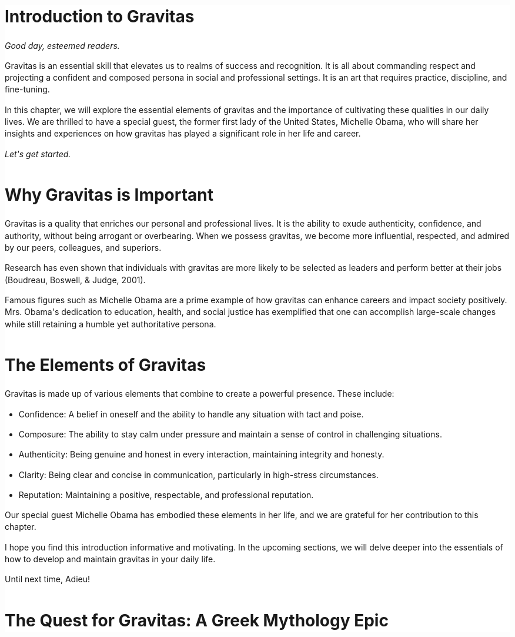 # Introduction to Gravitas

_Good day, esteemed readers._

Gravitas is an essential skill that elevates us to realms of success and recognition. It is all about commanding respect and projecting a confident and composed persona in social and professional settings. It is an art that requires practice, discipline, and fine-tuning.

In this chapter, we will explore the essential elements of gravitas and the importance of cultivating these qualities in our daily lives. We are thrilled to have a special guest, the former first lady of the United States, Michelle Obama, who will share her insights and experiences on how gravitas has played a significant role in her life and career.

_Let's get started._

# Why Gravitas is Important

Gravitas is a quality that enriches our personal and professional lives. It is the ability to exude authenticity, confidence, and authority, without being arrogant or overbearing. When we possess gravitas, we become more influential, respected, and admired by our peers, colleagues, and superiors.

Research has even shown that individuals with gravitas are more likely to be selected as leaders and perform better at their jobs (Boudreau, Boswell, & Judge, 2001).

Famous figures such as Michelle Obama are a prime example of how gravitas can enhance careers and impact society positively. Mrs. Obama's dedication to education, health, and social justice has exemplified that one can accomplish large-scale changes while still retaining a humble yet authoritative persona.

# The Elements of Gravitas

Gravitas is made up of various elements that combine to create a powerful presence. These include:

- Confidence: A belief in oneself and the ability to handle any situation with tact and poise.

- Composure: The ability to stay calm under pressure and maintain a sense of control in challenging situations.

- Authenticity: Being genuine and honest in every interaction, maintaining integrity and honesty.

- Clarity: Being clear and concise in communication, particularly in high-stress circumstances.

- Reputation: Maintaining a positive, respectable, and professional reputation.

Our special guest Michelle Obama has embodied these elements in her life, and we are grateful for her contribution to this chapter.

I hope you find this introduction informative and motivating. In the upcoming sections, we will delve deeper into the essentials of how to develop and maintain gravitas in your daily life.

Until next time, Adieu!
# The Quest for Gravitas: A Greek Mythology Epic
